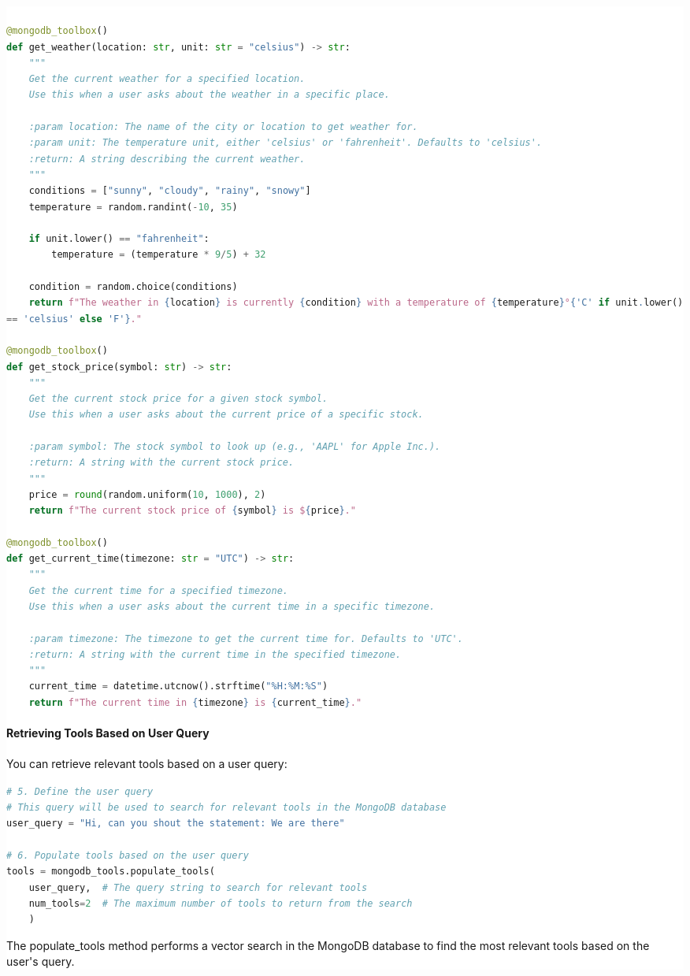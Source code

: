 ```python

@mongodb_toolbox()
def get_weather(location: str, unit: str = "celsius") -> str:
    """
    Get the current weather for a specified location.
    Use this when a user asks about the weather in a specific place.

    :param location: The name of the city or location to get weather for.
    :param unit: The temperature unit, either 'celsius' or 'fahrenheit'. Defaults to 'celsius'.
    :return: A string describing the current weather.
    """
    conditions = ["sunny", "cloudy", "rainy", "snowy"]
    temperature = random.randint(-10, 35)

    if unit.lower() == "fahrenheit":
        temperature = (temperature * 9/5) + 32

    condition = random.choice(conditions)
    return f"The weather in {location} is currently {condition} with a temperature of {temperature}°{'C' if unit.lower() == 'celsius' else 'F'}."

@mongodb_toolbox()
def get_stock_price(symbol: str) -> str:
    """
    Get the current stock price for a given stock symbol.
    Use this when a user asks about the current price of a specific stock.

    :param symbol: The stock symbol to look up (e.g., 'AAPL' for Apple Inc.).
    :return: A string with the current stock price.
    """
    price = round(random.uniform(10, 1000), 2)
    return f"The current stock price of {symbol} is ${price}."

@mongodb_toolbox()
def get_current_time(timezone: str = "UTC") -> str:
    """
    Get the current time for a specified timezone.
    Use this when a user asks about the current time in a specific timezone.

    :param timezone: The timezone to get the current time for. Defaults to 'UTC'.
    :return: A string with the current time in the specified timezone.
    """
    current_time = datetime.utcnow().strftime("%H:%M:%S")
    return f"The current time in {timezone} is {current_time}."

```

#### Retrieving Tools Based on User Query
You can retrieve relevant tools based on a user query:

```python
# 5. Define the user query
# This query will be used to search for relevant tools in the MongoDB database
user_query = "Hi, can you shout the statement: We are there"

# 6. Populate tools based on the user query
tools = mongodb_tools.populate_tools(
    user_query,  # The query string to search for relevant tools
    num_tools=2  # The maximum number of tools to return from the search
    )
```
The populate_tools method performs a vector search in the MongoDB database to find the most relevant tools based on the user's query.
